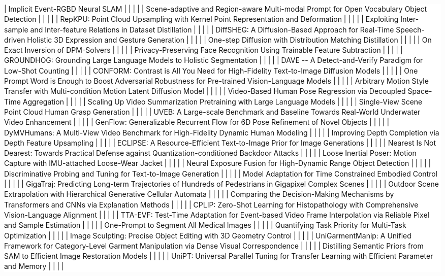 | Implicit Event-RGBD Neural SLAM |  |  |  |
| Scene-adaptive and Region-aware Multi-modal Prompt for Open Vocabulary Object Detection |  |  |  |
| RepKPU: Point Cloud Upsampling with Kernel Point Representation and Deformation |  |  |  |
| Exploiting Inter-sample and Inter-feature Relations in Dataset Distillation |  |  |  |
| DiffSHEG: A Diffusion-Based Approach for Real-Time Speech-driven Holistic 3D Expression and Gesture Generation |  |  |  |
| One-step Diffusion with Distribution Matching Distillation |  |  |  |
| On Exact Inversion of DPM-Solvers |  |  |  |
| Privacy-Preserving Face Recognition Using Trainable Feature Subtraction |  |  |  |
| GROUNDHOG: Grounding Large Language Models to Holistic Segmentation |  |  |  |
| DAVE -- A Detect-and-Verify Paradigm for Low-Shot Counting |  |  |  |
| CONFORM: Contrast is All You Need for High-Fidelity Text-to-Image Diffusion Models |  |  |  |
| One Prompt Word is Enough to Boost Adversarial Robustness for Pre-trained Vision-Language Models |  |  |  |
| Arbitrary Motion Style Transfer with Multi-condition Motion Latent Diffusion Model |  |  |  |
| Video-Based Human Pose Regression via Decoupled Space-Time Aggregation |  |  |  |
| Scaling Up Video Summarization Pretraining with Large Language Models |  |  |  |
| Single-View Scene Point Cloud Human Grasp Generation |  |  |  |
| UVEB: A Large-scale Benchmark and Baseline Towards Real-World Underwater Video Enhancement |  |  |  |
| GenFlow: Generalizable Recurrent Flow for 6D Pose Refinement of Novel Objects |  |  |  |
| DyMVHumans: A Multi-View Video Benchmark for High-Fidelity Dynamic Human Modeling |  |  |  |
| Improving Depth Completion via Depth Feature Upsampling |  |  |  |
| ECLIPSE: A Resource-Efficient Text-to-Image Prior for Image Generations |  |  |  |
| Nearest Is Not Dearest: Towards Practical Defense against Quantization-conditioned Backdoor Attacks |  |  |  |
| Loose Inertial Poser: Motion Capture with IMU-attached Loose-Wear Jacket |  |  |  |
| Neural Exposure Fusion for High-Dynamic Range Object Detection |  |  |  |
| Discriminative Probing and Tuning for Text-to-Image Generation |  |  |  |
| Model Adaptation for Time Constrained Embodied Control |  |  |  |
| GigaTraj: Predicting Long-term Trajectories of Hundreds of Pedestrians in Gigapixel Complex Scenes |  |  |  |
| Outdoor Scene Extrapolation with Hierarchical Generative Cellular Automata |  |  |  |
| Comparing the Decision-Making Mechanisms by Transformers and CNNs via Explanation Methods |  |  |  |
| CPLIP: Zero-Shot Learning for Histopathology with Comprehensive Vision-Language Alignment |  |  |  |
| TTA-EVF: Test-Time Adaptation for Event-based Video Frame Interpolation via Reliable Pixel and Sample Estimation |  |  |  |
| One-Prompt to Segment All Medical Images |  |  |  |
| Quantifying Task Priority for Multi-Task Optimization |  |  |  |
| Image Sculpting: Precise Object Editing with 3D Geometry Control |  |  |  |
| UniGarmentManip: A Unified Framework for Category-Level Garment Manipulation via Dense Visual Correspondence |  |  |  |
| Distilling Semantic Priors from SAM to Efficient Image Restoration Models |  |  |  |
| UniPT: Universal Parallel Tuning for Transfer Learning with Efficient Parameter and Memory |  |  |  |
